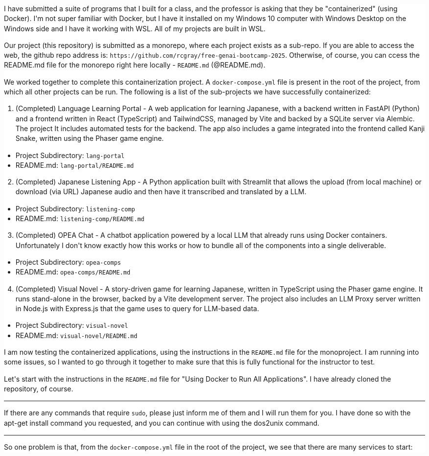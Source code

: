 
I have submitted a suite of programs that I built for a class, and the professor is asking that they be "containerized" (using Docker).  I'm not super familiar with Docker, but I have it installed on my Windows 10 computer with Windows Desktop on the Windows side and I have it working with WSL.  All of my projects are built in WSL.

Our project (this repository) is submitted as a monorepo, where each project exists as a sub-repo. If you are able to access the web, the github repo address is: `https://github.com/rcgray/free-genai-bootcamp-2025`. Otherwise, of course, you can ccess the README.md file for the monorepo right here locally - `README.md` (@README.md).

We worked together to complete this containerization project. A `docker-compose.yml` file is present in the root of the project, from which all other projects can be run. The following is a list of the sub-projects we have successfully containerized:

1. (Completed) Language Learning Portal - A web application for learning Japanese, with a backend written in FastAPI (Python) and a frontend written in React (TypeScript) and TailwindCSS, managed by Vite and backed by a SQLite server via Alembic. The project It includes automated tests for the backend. The app also includes a game integrated into the frontend called Kanji Snake, written using the Phaser game engine.
- Project Subdirectory: `lang-portal`
- README.md: `lang-portal/README.md`
2. (Completed) Japanese Listening App - A Python application built with Streamlit that allows the upload (from local machine) or download (via URL) Japanese audio and then have it transcribed and translated by a LLM.
- Project Subdirectory: `listening-comp`
- README.md: `listening-comp/README.md`
3. (Completed) OPEA Chat - A chatbot application powered by a local LLM that already runs using Docker containers. Unfortunately I don't know exactly how this works or how to bundle all of the components into a single deliverable.
- Project Subdirectory: `opea-comps`
- README.md: `opea-comps/README.md`
4. (Completed) Visual Novel - A story-driven game for learning Japanese, written in TypeScript using the Phaser game engine. It runs stand-alone in the browser, backed by a Vite development server. The project also includes an LLM Proxy server written in Node.js with Express.js that the game uses to query for LLM-based data.
- Project Subdirectory: `visual-novel`
- README.md: `visual-novel/README.md`

I am now testing the containerized applications, using the instructions in the `README.md` file for the monoproject. I am running into some issues, so I wanted to go through it together to make sure that this is fully functional for the instructor to test.

Let's start with the instructions in the `README.md` file for "Using Docker to Run All Applications". I have already cloned the repository, of course.

---

If there are any commands that require `sudo`, please just inform me of them and I will run them for you.  I have done so with the apt-get install command you requested, and you can continue with using the dos2unix command.

---

So one problem is that, from the `docker-compose.yml` file in the root of the project, we see that there are many services to start:
